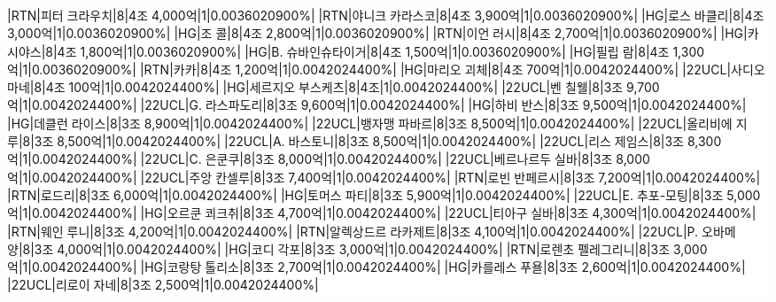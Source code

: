 |RTN|피터 크라우치|8|4조 4,000억|1|0.0036020900%|
|RTN|야니크 카라스코|8|4조 3,900억|1|0.0036020900%|
|HG|로스 바클리|8|4조 3,000억|1|0.0036020900%|
|HG|조 콜|8|4조 2,800억|1|0.0036020900%|
|RTN|이언 러시|8|4조 2,700억|1|0.0036020900%|
|HG|카시야스|8|4조 1,800억|1|0.0036020900%|
|HG|B. 슈바인슈타이거|8|4조 1,500억|1|0.0036020900%|
|HG|필립 람|8|4조 1,300억|1|0.0036020900%|
|RTN|카카|8|4조 1,200억|1|0.0042024400%|
|HG|마리오 괴체|8|4조 700억|1|0.0042024400%|
|22UCL|사디오 마네|8|4조 100억|1|0.0042024400%|
|HG|세르지오 부스케츠|8|4조|1|0.0042024400%|
|22UCL|벤 칠웰|8|3조 9,700억|1|0.0042024400%|
|22UCL|G. 라스파도리|8|3조 9,600억|1|0.0042024400%|
|HG|하비 반스|8|3조 9,500억|1|0.0042024400%|
|HG|데클런 라이스|8|3조 8,900억|1|0.0042024400%|
|22UCL|뱅자맹 파바르|8|3조 8,500억|1|0.0042024400%|
|22UCL|올리비에 지루|8|3조 8,500억|1|0.0042024400%|
|22UCL|A. 바스토니|8|3조 8,500억|1|0.0042024400%|
|22UCL|리스 제임스|8|3조 8,300억|1|0.0042024400%|
|22UCL|C. 은쿤쿠|8|3조 8,000억|1|0.0042024400%|
|22UCL|베르나르두 실바|8|3조 8,000억|1|0.0042024400%|
|22UCL|주앙 칸셀루|8|3조 7,400억|1|0.0042024400%|
|RTN|로빈 반페르시|8|3조 7,200억|1|0.0042024400%|
|RTN|로드리|8|3조 6,000억|1|0.0042024400%|
|HG|토머스 파티|8|3조 5,900억|1|0.0042024400%|
|22UCL|E. 추포-모팅|8|3조 5,000억|1|0.0042024400%|
|HG|오르쿤 쾨크취|8|3조 4,700억|1|0.0042024400%|
|22UCL|티아구 실바|8|3조 4,300억|1|0.0042024400%|
|RTN|웨인 루니|8|3조 4,200억|1|0.0042024400%|
|RTN|알렉상드르 라카제트|8|3조 4,100억|1|0.0042024400%|
|22UCL|P. 오바메양|8|3조 4,000억|1|0.0042024400%|
|HG|코디 각포|8|3조 3,000억|1|0.0042024400%|
|RTN|로렌초 펠레그리니|8|3조 3,000억|1|0.0042024400%|
|HG|코랑탕 톨리소|8|3조 2,700억|1|0.0042024400%|
|HG|카를레스 푸욜|8|3조 2,600억|1|0.0042024400%|
|22UCL|리로이 자네|8|3조 2,500억|1|0.0042024400%|
